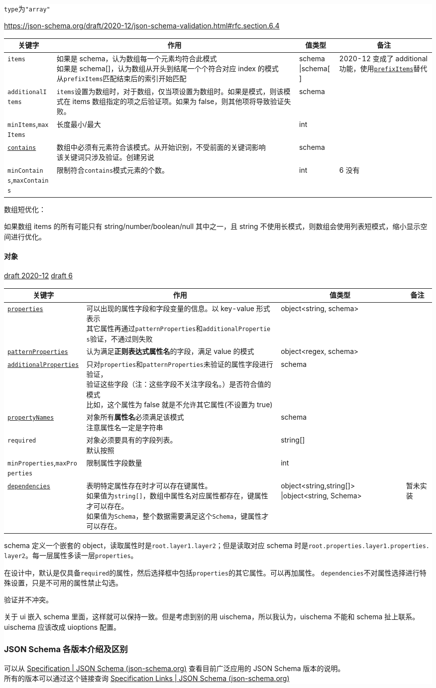 `type`为`"array"`

https://json-schema.org/draft/2020-12/json-schema-validation.html#rfc.section.6.4

| 关键字 | 作用 | 值类型 | 备注 |
| --- | --- | --- | --- |
| `items` | 如果是 schema，认为数组每一个元素均符合此模式<br />如果是 schema[]，认为数组从开头到结尾一个个符合对应 index 的模式<br />从`prefixItems`匹配结束后的索引开始匹配 | schema \|schema[] | 2020-12 变成了 additional 功能，使用[`prefixItems`](https://json-schema.org/draft/2020-12/json-schema-core.html#rfc.section.10.3.1.1)替代 |
| `additionalItems` | `items`设置为数组时，对于数组，仅当项设置为数组时。如果是模式，则该模式在 items 数组指定的项之后验证项。如果为 false，则其他项将导致验证失败。 | schema |  |
| `minItems`,`maxItems` | 长度最小/最大 | int |  |
| [`contains`](https://json-schema.org/draft/2020-12/json-schema-core.html#rfc.section.10.3.1.3) | 数组中必须有元素符合该模式。从开始识别，不受前面的关键词影响<br />该关键词只涉及验证。创建另说 | schema |  |
| `minContains`,`maxContains` | 限制符合`contains`模式元素的个数。 | int | 6 没有 |

数组短优化：

如果数组 items 的所有可能只有 string/number/boolean/null 其中之一，且 string 不使用长模式，则数组会使用列表短模式，缩小显示空间进行优化。

#### 对象

[draft 2020-12](https://json-schema.org/draft/2020-12/json-schema-validation.html#rfc.section.6.5) [draft 6](https://datatracker.ietf.org/doc/html/draft-wright-json-schema-validation-01#section-6.15)

| 关键字 | 作用 | 值类型 | 备注 |
| --- | --- | --- | --- |
| [`properties`](https://json-schema.org/draft/2020-12/json-schema-core.html#rfc.section.10.3.2.1) | 可以出现的属性字段和字段变量的信息。以 key-value 形式表示<br />其它属性再通过`patternProperties`和`additionalProperties`验证，不通过则失败 | object<string, schema> |  |
| [`patternProperties`](https://json-schema.org/draft/2020-12/json-schema-core.html#rfc.section.10.3.2.2) | 认为满足**正则表达式属性名**的字段，满足 value 的模式 | object<regex, schema> |  |
| [`additionalProperties`](https://json-schema.org/draft/2020-12/json-schema-core.html#additionalProperties) | 只对`properties`和`patternProperties`未验证的属性字段进行验证，<br />验证这些字段（注：这些字段不关注字段名。）是否符合值的模式<br />比如，这个属性为 false 就是不允许其它属性(不设置为 true) | schema |  |
| [`propertyNames`](https://json-schema.org/draft/2020-12/json-schema-core.html#rfc.section.10.3.2.4) | 对象所有**属性名**必须满足该模式<br />注意属性名一定是字符串 | schema |  |
| `required` | 对象必须要具有的字段列表。<br />默认按照 | string[] |  |
| `minProperties`,`maxProperties` | 限制属性字段数量 | int |  |
| [`dependencies`](https://datatracker.ietf.org/doc/html/draft-wright-json-schema-validation-01#section-6.21) | 表明特定属性存在时才可以存在键属性。<br />如果值为`string[]`，数组中属性名对应属性都存在，键属性才可以存在。<br />如果值为`Schema`，整个数据需要满足这个`Schema`，键属性才可以存在。 | object<string,string[]> \|object<string, Schema> | 暂未实装 |

schema 定义一个嵌套的 object，读取属性时是`root.layer1.layer2`；但是读取对应 schema 时是`root.properties.layer1.properties.layer2`。每一层属性多读一层`properties`。

在设计中，默认是仅具备`required`的属性，然后选择框中包括`properties`的其它属性。可以再加属性。 `dependencies`不对属性选择进行特殊设置，只是不可用的属性禁止勾选。

验证并不冲突。

关于 ui 嵌入 schema 里面，这样就可以保持一致。但是考虑到别的用 uischema，所以我认为，uischema 不能和 schema 扯上联系。uischema 应该改成 uioptions 配置。

### JSON Schema 各版本介绍及区别

可以从 [Specification | JSON Schema (json-schema.org)](http://json-schema.org/specification.html) 查看目前广泛应用的 JSON Schema 版本的说明。  
所有的版本可以通过这个链接查询 [Specification Links | JSON Schema (json-schema.org)](http://json-schema.org/specification-links.html)
